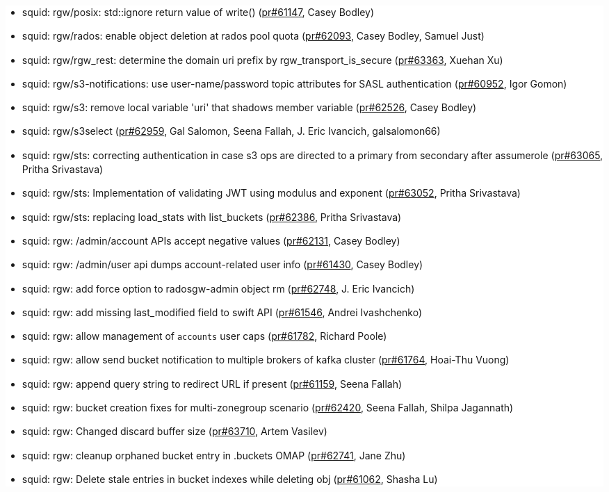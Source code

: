- squid: rgw/posix: std::ignore return value of write() ([pr#61147](https://github.com/ceph/ceph/pull/61147), Casey Bodley)

- squid: rgw/rados: enable object deletion at rados pool quota ([pr#62093](https://github.com/ceph/ceph/pull/62093), Casey Bodley, Samuel Just)

- squid: rgw/rgw\_rest: determine the domain uri prefix by rgw\_transport\_is\_secure ([pr#63363](https://github.com/ceph/ceph/pull/63363), Xuehan Xu)

- squid: rgw/s3-notifications: use user-name/password topic attributes for SASL authentication ([pr#60952](https://github.com/ceph/ceph/pull/60952), Igor Gomon)

- squid: rgw/s3: remove local variable 'uri' that shadows member variable ([pr#62526](https://github.com/ceph/ceph/pull/62526), Casey Bodley)

- squid: rgw/s3select ([pr#62959](https://github.com/ceph/ceph/pull/62959), Gal Salomon, Seena Fallah, J. Eric Ivancich, galsalomon66)

- squid: rgw/sts: correcting authentication in case s3 ops are directed to a primary from secondary after  assumerole ([pr#63065](https://github.com/ceph/ceph/pull/63065), Pritha Srivastava)

- squid: rgw/sts: Implementation of validating JWT using modulus and exponent ([pr#63052](https://github.com/ceph/ceph/pull/63052), Pritha Srivastava)

- squid: rgw/sts: replacing load\_stats with list\_buckets ([pr#62386](https://github.com/ceph/ceph/pull/62386), Pritha Srivastava)

- squid: rgw: /admin/account APIs accept negative values ([pr#62131](https://github.com/ceph/ceph/pull/62131), Casey Bodley)

- squid: rgw: /admin/user api dumps account-related user info ([pr#61430](https://github.com/ceph/ceph/pull/61430), Casey Bodley)

- squid: rgw: add force option to radosgw-admin object rm ([pr#62748](https://github.com/ceph/ceph/pull/62748), J. Eric Ivancich)

- squid: rgw: add missing last\_modified field to swift API ([pr#61546](https://github.com/ceph/ceph/pull/61546), Andrei Ivashchenko)

- squid: rgw: allow management of `accounts` user caps ([pr#61782](https://github.com/ceph/ceph/pull/61782), Richard Poole)

- squid: rgw: allow send bucket notification to multiple brokers of kafka cluster ([pr#61764](https://github.com/ceph/ceph/pull/61764), Hoai-Thu Vuong)

- squid: rgw: append query string to redirect URL if present ([pr#61159](https://github.com/ceph/ceph/pull/61159), Seena Fallah)

- squid: rgw: bucket creation fixes for multi-zonegroup scenario ([pr#62420](https://github.com/ceph/ceph/pull/62420), Seena Fallah, Shilpa Jagannath)

- squid: rgw: Changed discard buffer size ([pr#63710](https://github.com/ceph/ceph/pull/63710), Artem Vasilev)

- squid: rgw: cleanup orphaned bucket entry in <user><span></span>.buckets OMAP ([pr#62741](https://github.com/ceph/ceph/pull/62741), Jane Zhu)

- squid: rgw: Delete stale entries in bucket indexes while deleting obj ([pr#61062](https://github.com/ceph/ceph/pull/61062), Shasha Lu)
